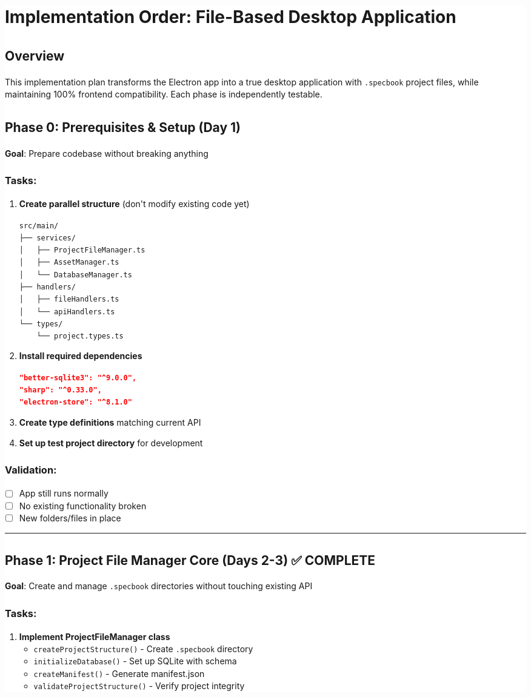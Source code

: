 # Implementation Order: File-Based Desktop Application

## Overview
This implementation plan transforms the Electron app into a true desktop application with `.specbook` project files, while maintaining 100% frontend compatibility. Each phase is independently testable.

## Phase 0: Prerequisites & Setup (Day 1)
**Goal**: Prepare codebase without breaking anything

### Tasks:
1. **Create parallel structure** (don't modify existing code yet)
   ```
   src/main/
   ├── services/
   │   ├── ProjectFileManager.ts
   │   ├── AssetManager.ts
   │   └── DatabaseManager.ts
   ├── handlers/
   │   ├── fileHandlers.ts
   │   └── apiHandlers.ts
   └── types/
       └── project.types.ts
   ```

2. **Install required dependencies**
   ```json
   "better-sqlite3": "^9.0.0",
   "sharp": "^0.33.0",
   "electron-store": "^8.1.0"
   ```

3. **Create type definitions** matching current API
4. **Set up test project directory** for development

### Validation:
- [ ] App still runs normally
- [ ] No existing functionality broken
- [ ] New folders/files in place

---

## Phase 1: Project File Manager Core (Days 2-3) ✅ COMPLETE
**Goal**: Create and manage `.specbook` directories without touching existing API

### Tasks:
1. **Implement ProjectFileManager class**
   - `createProjectStructure()` - Create `.specbook` directory
   - `initializeDatabase()` - Set up SQLite with schema
   - `createManifest()` - Generate manifest.json
   - `validateProjectStructure()` - Verify project integrity
